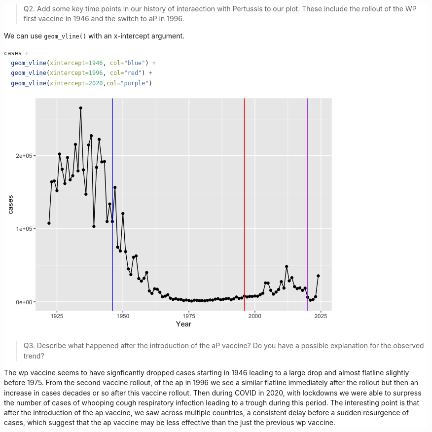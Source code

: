 > Q2. Add some key time points in our history of interaection with
> Pertussis to our plot. These include the rollout of the WP first
> vaccine in 1946 and the switch to aP in 1996.

We can use `geom_vline()` with an x-intercept argument.

``` r
cases +
  geom_vline(xintercept=1946, col="blue") +
  geom_vline(xintercept=1996, col="red") +
  geom_vline(xintercept=2020,col="purple")
```

![](Class16-Whooping_Cough_files/figure-commonmark/unnamed-chunk-3-1.png)

> Q3. Describe what happened after the introduction of the aP vaccine?
> Do you have a possible explanation for the observed trend?

The wp vaccine seems to have signficantly dropped cases starting in 1946
leading to a large drop and almost flatline slightly before 1975. From
the second vaccine rollout, of the ap in 1996 we see a similar flatline
immediately after the rollout but then an increase in cases decades or
so after this vaccine rollout. Then during COVID in 2020, with lockdowns
we were able to surpress the number of cases of whooping cough
respiratory infection leading to a trough during this period. The
interesting point is that after the introduction of the ap vaccine, we
saw across multiple countries, a consistent delay before a sudden
resurgence of cases, which suggest that the ap vaccine may be less
effective than the just the previous wp vaccine.
